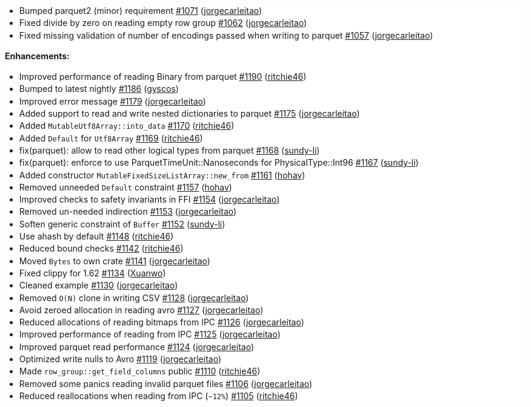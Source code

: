 - Bumped parquet2 \(minor\) requirement [\#1071](https://github.com/jorgecarleitao/arrow2/pull/1071) ([jorgecarleitao](https://github.com/jorgecarleitao))
- Fixed divide by zero on reading empty row group [\#1062](https://github.com/jorgecarleitao/arrow2/pull/1062) ([jorgecarleitao](https://github.com/jorgecarleitao))
- Fixed missing validation of number of encodings passed when writing to parquet [\#1057](https://github.com/jorgecarleitao/arrow2/pull/1057) ([jorgecarleitao](https://github.com/jorgecarleitao))

**Enhancements:**

- Improved performance of reading Binary from parquet [\#1190](https://github.com/jorgecarleitao/arrow2/pull/1190) ([ritchie46](https://github.com/ritchie46))
- Bumped to latest nightly [\#1186](https://github.com/jorgecarleitao/arrow2/pull/1186) ([gyscos](https://github.com/gyscos))
- Improved error message [\#1179](https://github.com/jorgecarleitao/arrow2/pull/1179) ([jorgecarleitao](https://github.com/jorgecarleitao))
- Added support to read and write nested dictionaries to parquet [\#1175](https://github.com/jorgecarleitao/arrow2/pull/1175) ([jorgecarleitao](https://github.com/jorgecarleitao))
- Added `MutableUtf8Array::into_data` [\#1170](https://github.com/jorgecarleitao/arrow2/pull/1170) ([ritchie46](https://github.com/ritchie46))
- Added `Default` for `Utf8Array` [\#1169](https://github.com/jorgecarleitao/arrow2/pull/1169) ([ritchie46](https://github.com/ritchie46))
- fix\(parquet\): allow to read other logical types from parquet [\#1168](https://github.com/jorgecarleitao/arrow2/pull/1168) ([sundy-li](https://github.com/sundy-li))
- fix\(parquet\): enforce to use ParquetTimeUnit::Nanoseconds  for PhysicalType::Int96 [\#1167](https://github.com/jorgecarleitao/arrow2/pull/1167) ([sundy-li](https://github.com/sundy-li))
- Added constructor `MutableFixedSizeListArray::new_from` [\#1161](https://github.com/jorgecarleitao/arrow2/pull/1161) ([hohav](https://github.com/hohav))
- Removed unneeded `Default` constraint [\#1157](https://github.com/jorgecarleitao/arrow2/pull/1157) ([hohav](https://github.com/hohav))
- Improved checks to safety invariants in FFI [\#1154](https://github.com/jorgecarleitao/arrow2/pull/1154) ([jorgecarleitao](https://github.com/jorgecarleitao))
- Removed un-needed indirection [\#1153](https://github.com/jorgecarleitao/arrow2/pull/1153) ([jorgecarleitao](https://github.com/jorgecarleitao))
- Soften generic constraint of `Buffer` [\#1152](https://github.com/jorgecarleitao/arrow2/pull/1152) ([sundy-li](https://github.com/sundy-li))
- Use ahash by default [\#1148](https://github.com/jorgecarleitao/arrow2/pull/1148) ([ritchie46](https://github.com/ritchie46))
- Reduced bound checks [\#1142](https://github.com/jorgecarleitao/arrow2/pull/1142) ([ritchie46](https://github.com/ritchie46))
- Moved `Bytes` to own crate [\#1141](https://github.com/jorgecarleitao/arrow2/pull/1141) ([jorgecarleitao](https://github.com/jorgecarleitao))
- Fixed clippy for 1.62 [\#1134](https://github.com/jorgecarleitao/arrow2/pull/1134) ([Xuanwo](https://github.com/Xuanwo))
- Cleaned example [\#1130](https://github.com/jorgecarleitao/arrow2/pull/1130) ([jorgecarleitao](https://github.com/jorgecarleitao))
- Removed `O(N)` clone in writing CSV [\#1128](https://github.com/jorgecarleitao/arrow2/pull/1128) ([jorgecarleitao](https://github.com/jorgecarleitao))
- Avoid zeroed allocation in reading avro [\#1127](https://github.com/jorgecarleitao/arrow2/pull/1127) ([jorgecarleitao](https://github.com/jorgecarleitao))
- Reduced allocations of reading bitmaps from IPC [\#1126](https://github.com/jorgecarleitao/arrow2/pull/1126) ([jorgecarleitao](https://github.com/jorgecarleitao))
- Improved performance of reading from IPC [\#1125](https://github.com/jorgecarleitao/arrow2/pull/1125) ([jorgecarleitao](https://github.com/jorgecarleitao))
- Improved parquet read performance [\#1124](https://github.com/jorgecarleitao/arrow2/pull/1124) ([jorgecarleitao](https://github.com/jorgecarleitao))
- Optimized write nulls to Avro [\#1119](https://github.com/jorgecarleitao/arrow2/pull/1119) ([jorgecarleitao](https://github.com/jorgecarleitao))
- Made `row_group::get_field_columns` public [\#1110](https://github.com/jorgecarleitao/arrow2/pull/1110) ([ritchie46](https://github.com/ritchie46))
- Removed some panics reading invalid parquet files [\#1106](https://github.com/jorgecarleitao/arrow2/pull/1106) ([jorgecarleitao](https://github.com/jorgecarleitao))
- Reduced reallocations when reading from IPC \(`~12%`\) [\#1105](https://github.com/jorgecarleitao/arrow2/pull/1105) ([ritchie46](https://github.com/ritchie46))